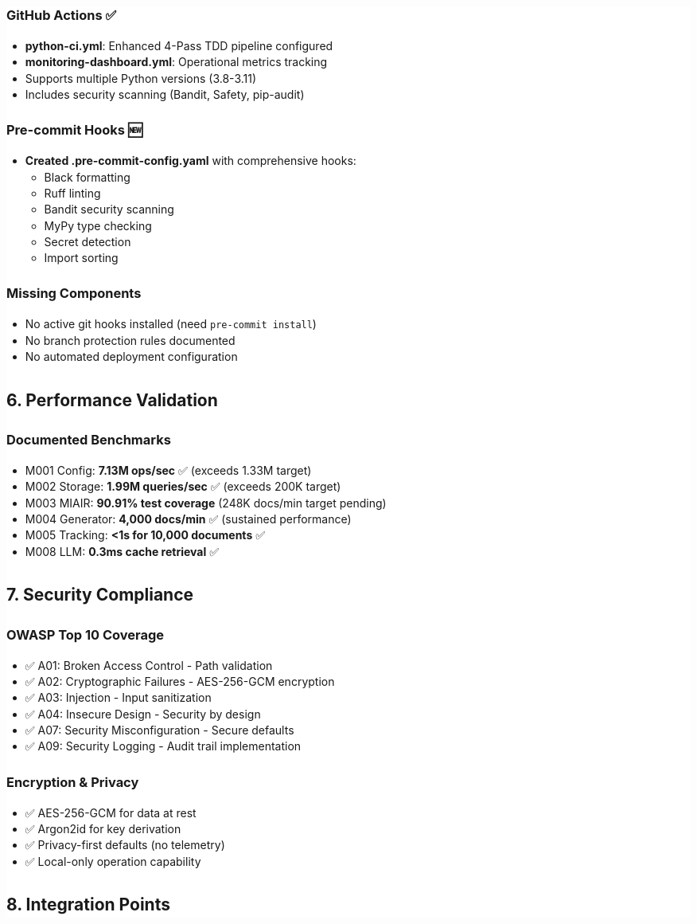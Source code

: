 ### GitHub Actions ✅
- **python-ci.yml**: Enhanced 4-Pass TDD pipeline configured
- **monitoring-dashboard.yml**: Operational metrics tracking
- Supports multiple Python versions (3.8-3.11)
- Includes security scanning (Bandit, Safety, pip-audit)

### Pre-commit Hooks 🆕
- **Created .pre-commit-config.yaml** with comprehensive hooks:
  - Black formatting
  - Ruff linting
  - Bandit security scanning
  - MyPy type checking
  - Secret detection
  - Import sorting

### Missing Components
- No active git hooks installed (need `pre-commit install`)
- No branch protection rules documented
- No automated deployment configuration

## 6. Performance Validation

### Documented Benchmarks
- M001 Config: **7.13M ops/sec** ✅ (exceeds 1.33M target)
- M002 Storage: **1.99M queries/sec** ✅ (exceeds 200K target)
- M003 MIAIR: **90.91% test coverage** (248K docs/min target pending)
- M004 Generator: **4,000 docs/min** ✅ (sustained performance)
- M005 Tracking: **<1s for 10,000 documents** ✅
- M008 LLM: **0.3ms cache retrieval** ✅

## 7. Security Compliance

### OWASP Top 10 Coverage
- ✅ A01: Broken Access Control - Path validation
- ✅ A02: Cryptographic Failures - AES-256-GCM encryption
- ✅ A03: Injection - Input sanitization
- ✅ A04: Insecure Design - Security by design
- ✅ A07: Security Misconfiguration - Secure defaults
- ✅ A09: Security Logging - Audit trail implementation

### Encryption & Privacy
- ✅ AES-256-GCM for data at rest
- ✅ Argon2id for key derivation
- ✅ Privacy-first defaults (no telemetry)
- ✅ Local-only operation capability

## 8. Integration Points
